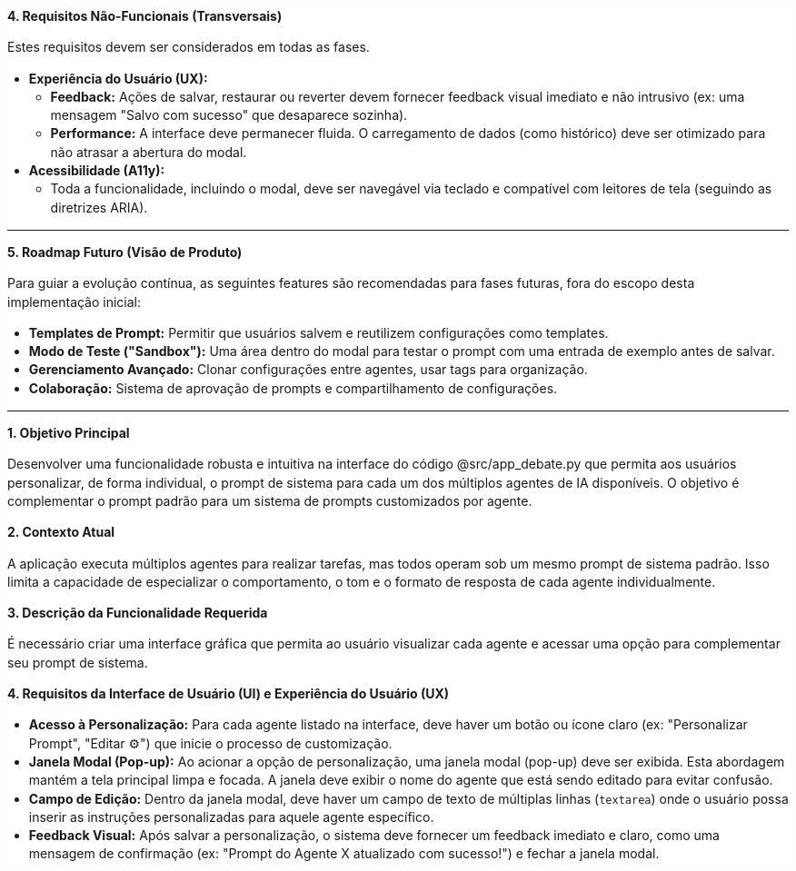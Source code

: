 
**4. Requisitos Não-Funcionais (Transversais)**

Estes requisitos devem ser considerados em todas as fases.

*   **Experiência do Usuário (UX):**
    *   **Feedback:** Ações de salvar, restaurar ou reverter devem fornecer feedback visual imediato e não intrusivo (ex: uma mensagem "Salvo com sucesso" que desaparece sozinha).
    *   **Performance:** A interface deve permanecer fluida. O carregamento de dados (como histórico) deve ser otimizado para não atrasar a abertura do modal.
*   **Acessibilidade (A11y):**
    *   Toda a funcionalidade, incluindo o modal, deve ser navegável via teclado e compatível com leitores de tela (seguindo as diretrizes ARIA).

---

**5. Roadmap Futuro (Visão de Produto)**

Para guiar a evolução contínua, as seguintes features são recomendadas para fases futuras, fora do escopo desta implementação inicial:

*   **Templates de Prompt:** Permitir que usuários salvem e reutilizem configurações como templates.
*   **Modo de Teste ("Sandbox"):** Uma área dentro do modal para testar o prompt com uma entrada de exemplo antes de salvar.
*   **Gerenciamento Avançado:** Clonar configurações entre agentes, usar tags para organização.
*   **Colaboração:** Sistema de aprovação de prompts e compartilhamento de configurações.

---


**1. Objetivo Principal**

Desenvolver uma funcionalidade robusta e intuitiva na interface do código @src/app_debate.py que permita aos usuários personalizar, de forma individual, o prompt de sistema para cada um dos múltiplos agentes de IA disponíveis. O objetivo é complementar o prompt padrão para um sistema de prompts customizados por agente.

**2. Contexto Atual**

A aplicação executa múltiplos agentes para realizar tarefas, mas todos operam sob um mesmo prompt de sistema padrão. Isso limita a capacidade de especializar o comportamento, o tom e o formato de resposta de cada agente individualmente.

**3. Descrição da Funcionalidade Requerida**

É necessário criar uma interface gráfica que permita ao usuário visualizar cada agente e acessar uma opção para complementar seu prompt de sistema.

**4. Requisitos da Interface de Usuário (UI) e Experiência do Usuário (UX)**

*   **Acesso à Personalização:** Para cada agente listado na interface, deve haver um botão ou ícone claro (ex: "Personalizar Prompt", "Editar ⚙️") que inicie o processo de customização.
*   **Janela Modal (Pop-up):** Ao acionar a opção de personalização, uma janela modal (pop-up) deve ser exibida. Esta abordagem mantém a tela principal limpa e focada. A janela deve exibir o nome do agente que está sendo editado para evitar confusão.
*   **Campo de Edição:** Dentro da janela modal, deve haver um campo de texto de múltiplas linhas (`textarea`) onde o usuário possa inserir as instruções personalizadas para aquele agente específico.
*   **Feedback Visual:** Após salvar a personalização, o sistema deve fornecer um feedback imediato e claro, como uma mensagem de confirmação (ex: "Prompt do Agente X atualizado com sucesso!") e fechar a janela modal.
